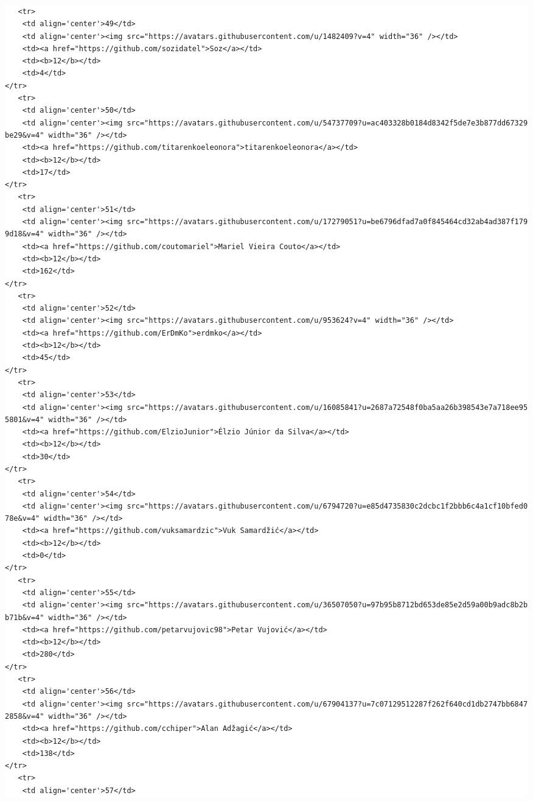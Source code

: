        <tr>
        <td align='center'>49</td>
        <td align='center'><img src="https://avatars.githubusercontent.com/u/1482409?v=4" width="36" /></td>
        <td><a href="https://github.com/sozidatel">Soz</a></td>
        <td><b>12</b></td>
        <td>4</td>
    </tr>
       <tr>
        <td align='center'>50</td>
        <td align='center'><img src="https://avatars.githubusercontent.com/u/54737709?u=ac403328b0184d8342f5de7e3b877dd67329be29&v=4" width="36" /></td>
        <td><a href="https://github.com/titarenkoeleonora">titarenkoeleonora</a></td>
        <td><b>12</b></td>
        <td>17</td>
    </tr>
       <tr>
        <td align='center'>51</td>
        <td align='center'><img src="https://avatars.githubusercontent.com/u/17279051?u=be6796dfad7a0f845464cd32ab4ad387f1799d18&v=4" width="36" /></td>
        <td><a href="https://github.com/coutomariel">Mariel Vieira Couto</a></td>
        <td><b>12</b></td>
        <td>162</td>
    </tr>
       <tr>
        <td align='center'>52</td>
        <td align='center'><img src="https://avatars.githubusercontent.com/u/953624?v=4" width="36" /></td>
        <td><a href="https://github.com/ErDmKo">erdmko</a></td>
        <td><b>12</b></td>
        <td>45</td>
    </tr>
       <tr>
        <td align='center'>53</td>
        <td align='center'><img src="https://avatars.githubusercontent.com/u/16085841?u=2687a72548f0ba5aa26b398543e7a718ee955801&v=4" width="36" /></td>
        <td><a href="https://github.com/ElzioJunior">Élzio Júnior da Silva</a></td>
        <td><b>12</b></td>
        <td>30</td>
    </tr>
       <tr>
        <td align='center'>54</td>
        <td align='center'><img src="https://avatars.githubusercontent.com/u/6794720?u=e85d4735830c2dcbc1f2bbb6c4a1cf10bfed078e&v=4" width="36" /></td>
        <td><a href="https://github.com/vuksamardzic">Vuk Samardžić</a></td>
        <td><b>12</b></td>
        <td>0</td>
    </tr>
       <tr>
        <td align='center'>55</td>
        <td align='center'><img src="https://avatars.githubusercontent.com/u/36507050?u=97b95b8712bd653de85e2d59a00b9adc8b2bb71b&v=4" width="36" /></td>
        <td><a href="https://github.com/petarvujovic98">Petar Vujović</a></td>
        <td><b>12</b></td>
        <td>280</td>
    </tr>
       <tr>
        <td align='center'>56</td>
        <td align='center'><img src="https://avatars.githubusercontent.com/u/67904137?u=7c07129512287f262f640cd1db2747bb68472858&v=4" width="36" /></td>
        <td><a href="https://github.com/cchiper">Alan Adžagić</a></td>
        <td><b>12</b></td>
        <td>138</td>
    </tr>
       <tr>
        <td align='center'>57</td>